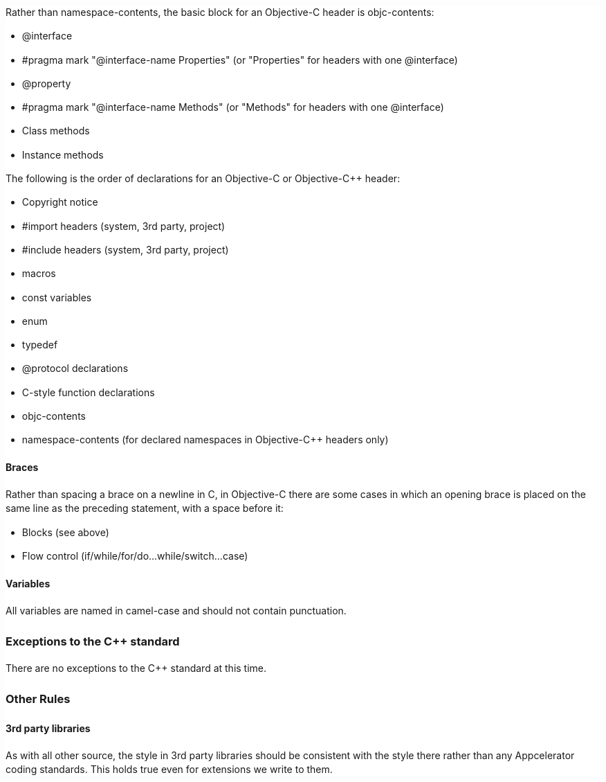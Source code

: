 Rather than namespace-contents, the basic block for an Objective-C header is objc-contents:

*   @interface
    
*   #pragma mark "@interface-name Properties" (or "Properties" for headers with one @interface)
    
*   @property
    
*   #pragma mark "@interface-name Methods" (or "Methods" for headers with one @interface)
    
*   Class methods
    
*   Instance methods
    

The following is the order of declarations for an Objective-C or Objective-C++ header:

*   Copyright notice
    
*   #import headers (system, 3rd party, project)
    
*   #include headers (system, 3rd party, project)
    
*   macros
    
*   const variables
    
*   enum
    
*   typedef
    
*   @protocol declarations
    
*   C-style function declarations
    
*   objc-contents
    
*   namespace-contents (for declared namespaces in Objective-C++ headers only)
    

#### Braces

Rather than spacing a brace on a newline in C, in Objective-C there are some cases in which an opening brace is placed on the same line as the preceding statement, with a space before it:

*   Blocks (see above)
    
*   Flow control (if/while/for/do...while/switch...case)
    

#### Variables

All variables are named in camel-case and should not contain punctuation.

### Exceptions to the C++ standard

There are no exceptions to the C++ standard at this time.

### Other Rules

#### 3rd party libraries

As with all other source, the style in 3rd party libraries should be consistent with the style there rather than any Appcelerator coding standards. This holds true even for extensions we write to them.
